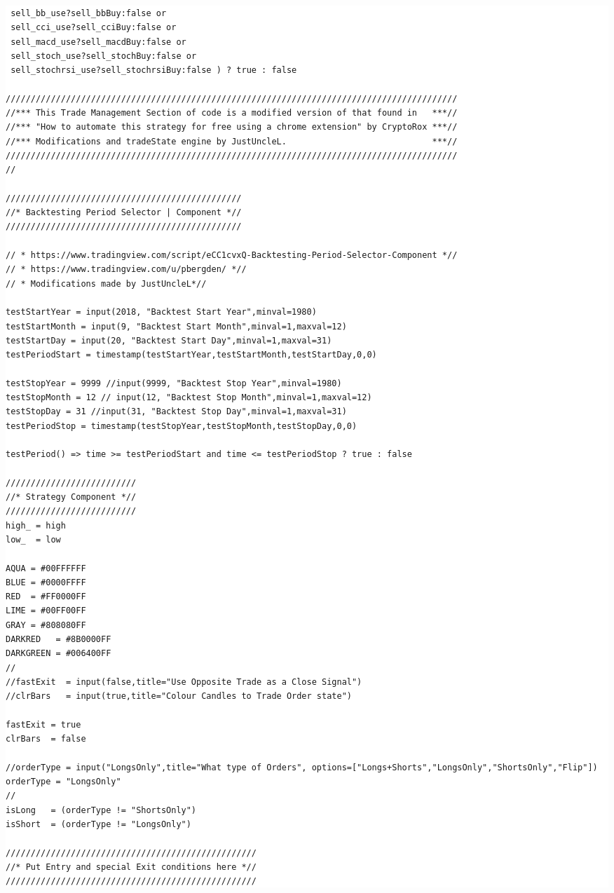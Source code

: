 ``` pinescript
 sell_bb_use?sell_bbBuy:false or
 sell_cci_use?sell_cciBuy:false or
 sell_macd_use?sell_macdBuy:false or
 sell_stoch_use?sell_stochBuy:false or
 sell_stochrsi_use?sell_stochrsiBuy:false ) ? true : false

//////////////////////////////////////////////////////////////////////////////////////////
//*** This Trade Management Section of code is a modified version of that found in   ***//
//*** "How to automate this strategy for free using a chrome extension" by CryptoRox ***//
//*** Modifications and tradeState engine by JustUncleL.                             ***// 
//////////////////////////////////////////////////////////////////////////////////////////
//

///////////////////////////////////////////////
//* Backtesting Period Selector | Component *//
///////////////////////////////////////////////

// * https://www.tradingview.com/script/eCC1cvxQ-Backtesting-Period-Selector-Component *//
// * https://www.tradingview.com/u/pbergden/ *//
// * Modifications made by JustUncleL*//

testStartYear = input(2018, "Backtest Start Year",minval=1980)
testStartMonth = input(9, "Backtest Start Month",minval=1,maxval=12)
testStartDay = input(20, "Backtest Start Day",minval=1,maxval=31)
testPeriodStart = timestamp(testStartYear,testStartMonth,testStartDay,0,0)

testStopYear = 9999 //input(9999, "Backtest Stop Year",minval=1980)
testStopMonth = 12 // input(12, "Backtest Stop Month",minval=1,maxval=12)
testStopDay = 31 //input(31, "Backtest Stop Day",minval=1,maxval=31)
testPeriodStop = timestamp(testStopYear,testStopMonth,testStopDay,0,0)

testPeriod() => time >= testPeriodStart and time <= testPeriodStop ? true : false

//////////////////////////
//* Strategy Component *//
//////////////////////////
high_ = high
low_  = low

AQUA = #00FFFFFF
BLUE = #0000FFFF
RED  = #FF0000FF
LIME = #00FF00FF
GRAY = #808080FF
DARKRED   = #8B0000FF
DARKGREEN = #006400FF
//
//fastExit  = input(false,title="Use Opposite Trade as a Close Signal")
//clrBars   = input(true,title="Colour Candles to Trade Order state")

fastExit = true
clrBars  = false
 
//orderType = input("LongsOnly",title="What type of Orders", options=["Longs+Shorts","LongsOnly","ShortsOnly","Flip"])
orderType = "LongsOnly"
//
isLong   = (orderType != "ShortsOnly")
isShort  = (orderType != "LongsOnly")

//////////////////////////////////////////////////
//* Put Entry and special Exit conditions here *//
//////////////////////////////////////////////////
```